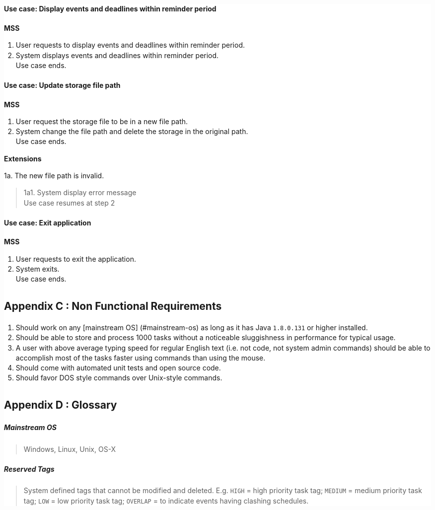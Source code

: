 #### Use case: Display events and deadlines within reminder period

**MSS**

1. User requests to display events and deadlines within reminder period.
2. System displays events and deadlines within reminder period.<br>
Use case ends.

#### Use case: Update storage file path

**MSS**

1. User request the storage file to be in a new file path.
2. System change the file path and delete the storage in the original path.<br>
Use case ends.

**Extensions**

1a. The new file path is invalid.

> 1a1. System display error message <br>
> Use case resumes at step 2


#### Use case: Exit application

**MSS**

1.  User requests to exit the application.
2.  System exits.<br>
Use case ends.


## Appendix C : Non Functional Requirements

1. Should work on any [mainstream OS] (#mainstream-os) as long as it has Java `1.8.0.131` or higher installed.
2. Should be able to store and process 1000 tasks without a noticeable sluggishness in performance for typical usage.
3. A user with above average typing speed for regular English text (i.e. not code, not system admin commands) should be able to accomplish most of the tasks faster using commands than using the mouse.
4. Should come with automated unit tests and open source code.
5. Should favor DOS style commands over Unix-style commands.

## Appendix D : Glossary

##### Mainstream OS

> Windows, Linux, Unix, OS-X

##### Reserved Tags

> System defined tags that cannot be modified and deleted. E.g. `HIGH` = high priority task tag; `MEDIUM` = medium priority task tag; `LOW` = low priority task tag; `OVERLAP` = to indicate events having clashing schedules.
